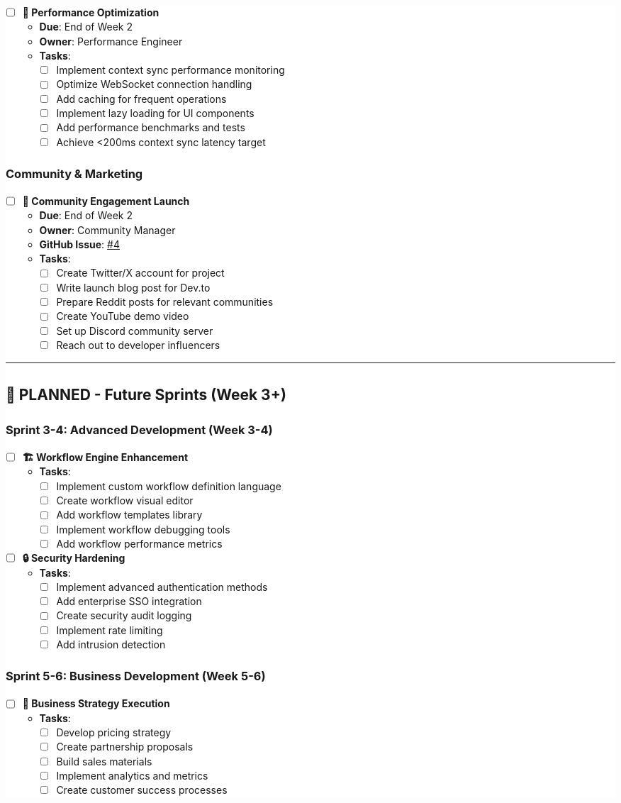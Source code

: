 - [ ] **🔧 Performance Optimization**
  - **Due**: End of Week 2
  - **Owner**: Performance Engineer
  - **Tasks**:
    - [ ] Implement context sync performance monitoring
    - [ ] Optimize WebSocket connection handling
    - [ ] Add caching for frequent operations
    - [ ] Implement lazy loading for UI components
    - [ ] Add performance benchmarks and tests
    - [ ] Achieve <200ms context sync latency target

### Community & Marketing
- [ ] **📱 Community Engagement Launch**
  - **Due**: End of Week 2
  - **Owner**: Community Manager
  - **GitHub Issue**: [#4](https://github.com/idshdx/warp-webstorm-integration/issues/4)
  - **Tasks**:
    - [ ] Create Twitter/X account for project
    - [ ] Write launch blog post for Dev.to
    - [ ] Prepare Reddit posts for relevant communities
    - [ ] Create YouTube demo video
    - [ ] Set up Discord community server
    - [ ] Reach out to developer influencers

---

## 📅 PLANNED - Future Sprints (Week 3+)

### Sprint 3-4: Advanced Development (Week 3-4)
- [ ] **🏗️ Workflow Engine Enhancement**
  - **Tasks**:
    - [ ] Implement custom workflow definition language
    - [ ] Create workflow visual editor
    - [ ] Add workflow templates library
    - [ ] Implement workflow debugging tools
    - [ ] Add workflow performance metrics

- [ ] **🔒 Security Hardening**
  - **Tasks**:
    - [ ] Implement advanced authentication methods
    - [ ] Add enterprise SSO integration
    - [ ] Create security audit logging
    - [ ] Implement rate limiting
    - [ ] Add intrusion detection

### Sprint 5-6: Business Development (Week 5-6)
- [ ] **💼 Business Strategy Execution**
  - **Tasks**:
    - [ ] Develop pricing strategy
    - [ ] Create partnership proposals
    - [ ] Build sales materials
    - [ ] Implement analytics and metrics
    - [ ] Create customer success processes

